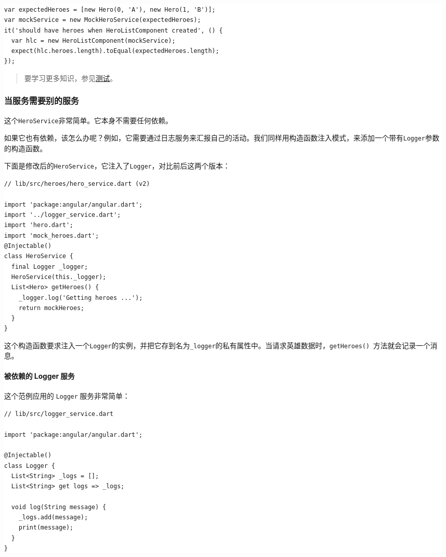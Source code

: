 ```
var expectedHeroes = [new Hero(0, 'A'), new Hero(1, 'B')];
var mockService = new MockHeroService(expectedHeroes);
it('should have heroes when HeroListComponent created', () {
  var hlc = new HeroListComponent(mockService);
  expect(hlc.heroes.length).toEqual(expectedHeroes.length);
});
```

> 要学习更多知识，参见[测试](https://webdev.dartlang.org/angular/guide/testing)。

### 当服务需要别的服务

这个`HeroService`非常简单。它本身不需要任何依赖。

如果它也有依赖，该怎么办呢？例如，它需要通过日志服务来汇报自己的活动。我们同样用构造函数注入模式，来添加一个带有`Logger`参数的构造函数。

下面是修改后的`HeroService`，它注入了`Logger`，对比前后这两个版本：

```
// lib/src/heroes/hero_service.dart (v2)

import 'package:angular/angular.dart';
import '../logger_service.dart';
import 'hero.dart';
import 'mock_heroes.dart';
@Injectable()
class HeroService {
  final Logger _logger;
  HeroService(this._logger);
  List<Hero> getHeroes() {
    _logger.log('Getting heroes ...');
    return mockHeroes;
  }
}
```

这个构造函数要求注入一个`Logger`的实例，并把它存到名为`_logger`的私有属性中。当请求英雄数据时，`getHeroes() `方法就会记录一个消息。

#### 被依赖的 Logger 服务

这个范例应用的 `Logger` 服务非常简单：

```
// lib/src/logger_service.dart

import 'package:angular/angular.dart';

@Injectable()
class Logger {
  List<String> _logs = [];
  List<String> get logs => _logs;

  void log(String message) {
    _logs.add(message);
    print(message);
  }
}
```
